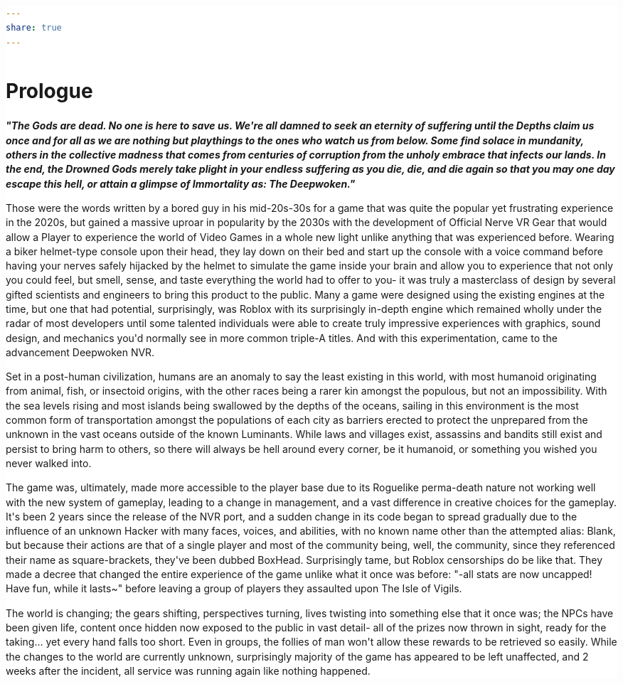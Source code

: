 ```yaml
---
share: true
---
```

# Prologue
***"The Gods are dead. No one is here to save us. We're all damned to seek an eternity of suffering until the Depths claim us once and for all as we are nothing but playthings to the ones who watch us from below. Some find solace in mundanity, others in the collective madness that comes from centuries of corruption from the unholy embrace that infects our lands. In the end, the Drowned Gods merely take plight in your endless suffering as you die, die, and die again so that you may one day escape this hell, or attain a glimpse of Immortality as: The Deepwoken."***

Those were the words written by a bored guy in his mid-20s-30s for a game that was quite the popular yet frustrating experience in the 2020s, but gained a massive uproar in popularity by the 2030s with the development of Official Nerve VR Gear that would allow a Player to experience the world of Video Games in a whole new light unlike anything that was experienced before. Wearing a biker helmet-type console upon their head, they lay down on their bed and start up the console with a voice command before having your nerves safely hijacked by the helmet to simulate the game inside your brain and allow you to experience that not only you could feel, but smell, sense, and taste everything the world had to offer to you- it was truly a masterclass of design by several gifted scientists and engineers to bring this product to the public. Many a game were designed using the existing engines at the time, but one that had potential, surprisingly, was Roblox with its surprisingly in-depth engine which remained wholly under the radar of most developers until some talented individuals were able to create truly impressive experiences with graphics, sound design, and mechanics you'd normally see in more common triple-A titles. And with this experimentation, came to the advancement Deepwoken NVR.

Set in a post-human civilization, humans are an anomaly to say the least existing in this world, with most humanoid originating from animal, fish, or insectoid origins, with the other races being a rarer kin amongst the populous, but not an impossibility. With the sea levels rising and most islands being swallowed by the depths of the oceans, sailing in this environment is the most common form of transportation amongst the populations of each city as barriers erected to protect the unprepared from the unknown in the vast oceans outside of the known Luminants. While laws and villages exist, assassins and bandits still exist and persist to bring harm to others, so there will always be hell around every corner, be it humanoid, or something you wished you never walked into.

The game was, ultimately, made more accessible to the player base due to its Roguelike perma-death nature not working well with the new system of gameplay, leading to a change in management, and a vast difference in creative choices for the gameplay. It's been 2 years since the release of the NVR port, and a sudden change in its code began to spread gradually due to the influence of an unknown Hacker with many faces, voices, and abilities, with no known name other than the attempted alias: Blank, but because their actions are that of a single player and most of the community being, well, the community, since they referenced their name as square-brackets, they've been dubbed BoxHead. Surprisingly tame, but Roblox censorships do be like that. They made a decree that changed the entire experience of the game unlike what it once was before: "-all stats are now uncapped! Have fun, while it lasts~" before leaving a group of players they assaulted upon The Isle of Vigils.

The world is changing; the gears shifting, perspectives turning, lives twisting into something else that it once was; the NPCs have been given life, content once hidden now exposed to the public in vast detail- all of the prizes now thrown in sight, ready for the taking... yet every hand falls too short. Even in groups, the follies of man won't allow these rewards to be retrieved so easily. While the changes to the world are currently unknown, surprisingly majority of the game has appeared to be left unaffected, and 2 weeks after the incident, all service was running again like nothing happened.
